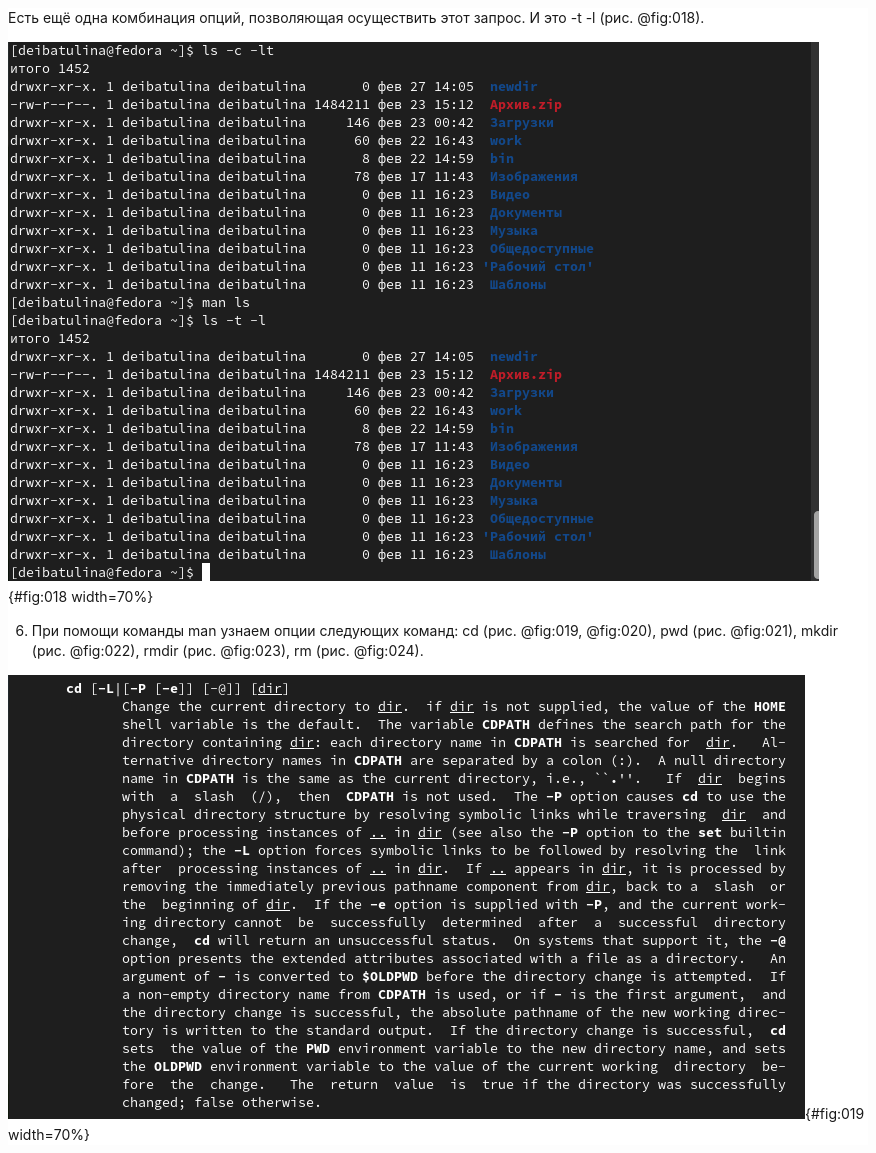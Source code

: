   Есть ещё одна комбинация опций, позволяющая осуществить этот запрос. И это -t -l (рис. @fig:018).
  
![Опция команды ls -t -l](image/14.png){#fig:018 width=70%}

  6. При помощи команды man узнаем опции следующих команд: cd (рис. @fig:019, @fig:020), pwd (рис. @fig:021), mkdir (рис. @fig:022), rmdir (рис. @fig:023), rm (рис. @fig:024).
  
![Команда cd](image/15.png){#fig:019 width=70%}

